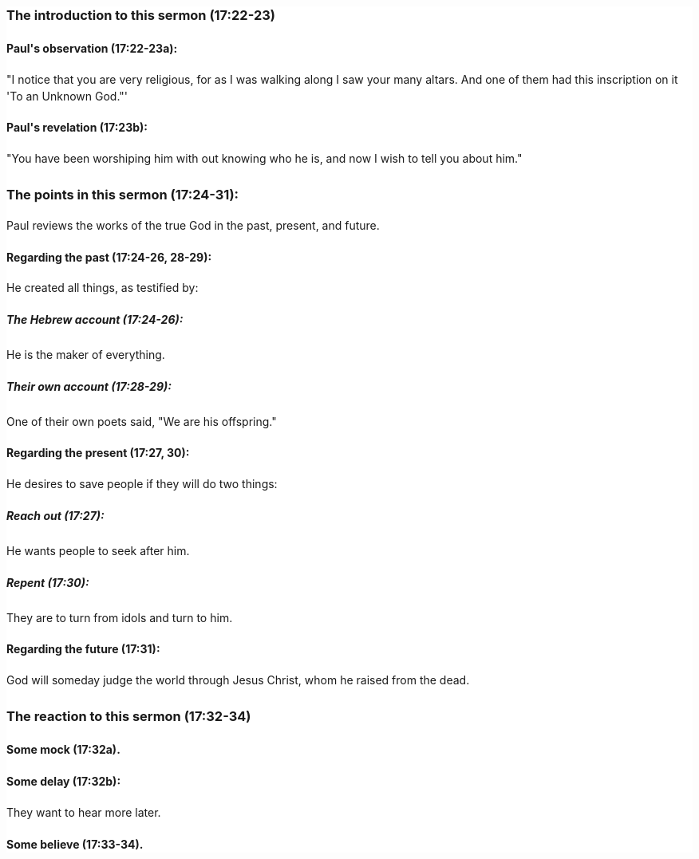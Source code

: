 ### The introduction to this sermon (17:22-23) 

#### Paul\'s observation (17:22-23a): 

\"I notice that you are very religious, for as I was walking along I saw
your many altars. And one of them had this inscription on it \'To an
Unknown God.\"\'

#### Paul\'s revelation (17:23b): 

\"You have been worshiping him with out knowing who he is, and now I
wish to tell you about him.\"

### The points in this sermon (17:24-31): 

Paul reviews the works of the true God in the past, present, and future.

#### Regarding the past (17:24-26, 28-29): 

He created all things, as testified by:

##### The Hebrew account (17:24-26): 

He is the maker of everything.

##### Their own account (17:28-29): 

One of their own poets said, \"We are his offspring.\"

#### Regarding the present (17:27, 30): 

He desires to save people if they will do two things:

##### Reach out (17:27): 

He wants people to seek after him.

##### Repent (17:30): 

They are to turn from idols and turn to him.

#### Regarding the future (17:31): 

God will someday judge the world through Jesus Christ, whom he raised
from the dead.

### The reaction to this sermon (17:32-34) 

#### Some mock (17:32a). 

#### Some delay (17:32b): 

They want to hear more later.

#### Some believe (17:33-34). 

